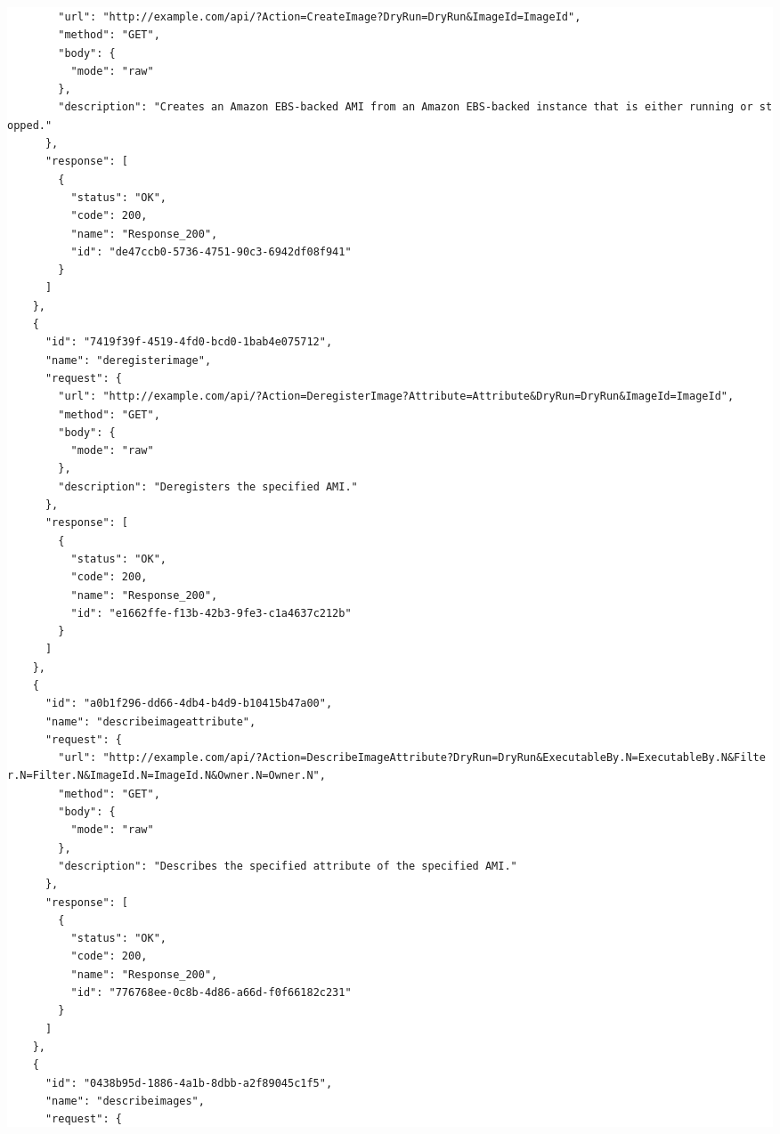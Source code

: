             "url": "http://example.com/api/?Action=CreateImage?DryRun=DryRun&ImageId=ImageId",
            "method": "GET",
            "body": {
              "mode": "raw"
            },
            "description": "Creates an Amazon EBS-backed AMI from an Amazon EBS-backed instance that is either running or stopped."
          },
          "response": [
            {
              "status": "OK",
              "code": 200,
              "name": "Response_200",
              "id": "de47ccb0-5736-4751-90c3-6942df08f941"
            }
          ]
        },
        {
          "id": "7419f39f-4519-4fd0-bcd0-1bab4e075712",
          "name": "deregisterimage",
          "request": {
            "url": "http://example.com/api/?Action=DeregisterImage?Attribute=Attribute&DryRun=DryRun&ImageId=ImageId",
            "method": "GET",
            "body": {
              "mode": "raw"
            },
            "description": "Deregisters the specified AMI."
          },
          "response": [
            {
              "status": "OK",
              "code": 200,
              "name": "Response_200",
              "id": "e1662ffe-f13b-42b3-9fe3-c1a4637c212b"
            }
          ]
        },
        {
          "id": "a0b1f296-dd66-4db4-b4d9-b10415b47a00",
          "name": "describeimageattribute",
          "request": {
            "url": "http://example.com/api/?Action=DescribeImageAttribute?DryRun=DryRun&ExecutableBy.N=ExecutableBy.N&Filter.N=Filter.N&ImageId.N=ImageId.N&Owner.N=Owner.N",
            "method": "GET",
            "body": {
              "mode": "raw"
            },
            "description": "Describes the specified attribute of the specified AMI."
          },
          "response": [
            {
              "status": "OK",
              "code": 200,
              "name": "Response_200",
              "id": "776768ee-0c8b-4d86-a66d-f0f66182c231"
            }
          ]
        },
        {
          "id": "0438b95d-1886-4a1b-8dbb-a2f89045c1f5",
          "name": "describeimages",
          "request": {